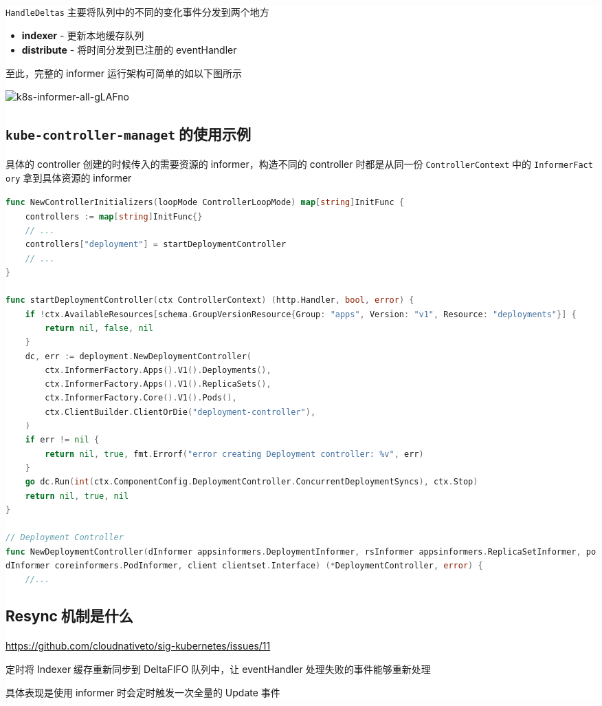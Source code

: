`HandleDeltas` 主要将队列中的不同的变化事件分发到两个地方

-   **indexer** - 更新本地缓存队列
-   **distribute** - 将时间分发到已注册的 eventHandler

至此，完整的 informer 运行架构可简单的如以下图所示

![k8s-informer-all-gLAFno](https://img.ruofeng.me/file/ruofengimg/2021-10/k8s-informer-all-gLAFno.jpg)

## `kube-controller-managet` 的使用示例

具体的 controller 创建的时候传入的需要资源的 informer，构造不同的 controller 时都是从同一份 `ControllerContext` 中的 `InformerFactory` 拿到具体资源的 informer

```go
func NewControllerInitializers(loopMode ControllerLoopMode) map[string]InitFunc {
	controllers := map[string]InitFunc{}
  	// ...
  	controllers["deployment"] = startDeploymentController
  	// ...
}

func startDeploymentController(ctx ControllerContext) (http.Handler, bool, error) {
	if !ctx.AvailableResources[schema.GroupVersionResource{Group: "apps", Version: "v1", Resource: "deployments"}] {
		return nil, false, nil
	}
	dc, err := deployment.NewDeploymentController(
		ctx.InformerFactory.Apps().V1().Deployments(),
		ctx.InformerFactory.Apps().V1().ReplicaSets(),
		ctx.InformerFactory.Core().V1().Pods(),
		ctx.ClientBuilder.ClientOrDie("deployment-controller"),
	)
	if err != nil {
		return nil, true, fmt.Errorf("error creating Deployment controller: %v", err)
	}
	go dc.Run(int(ctx.ComponentConfig.DeploymentController.ConcurrentDeploymentSyncs), ctx.Stop)
	return nil, true, nil
}

// Deployment Controller
func NewDeploymentController(dInformer appsinformers.DeploymentInformer, rsInformer appsinformers.ReplicaSetInformer, podInformer coreinformers.PodInformer, client clientset.Interface) (*DeploymentController, error) {
  	//...
```

## Resync 机制是什么

https://github.com/cloudnativeto/sig-kubernetes/issues/11

定时将 Indexer 缓存重新同步到 DeltaFIFO 队列中，让 eventHandler 处理失败的事件能够重新处理

具体表现是使用 informer 时会定时触发一次全量的 Update 事件
